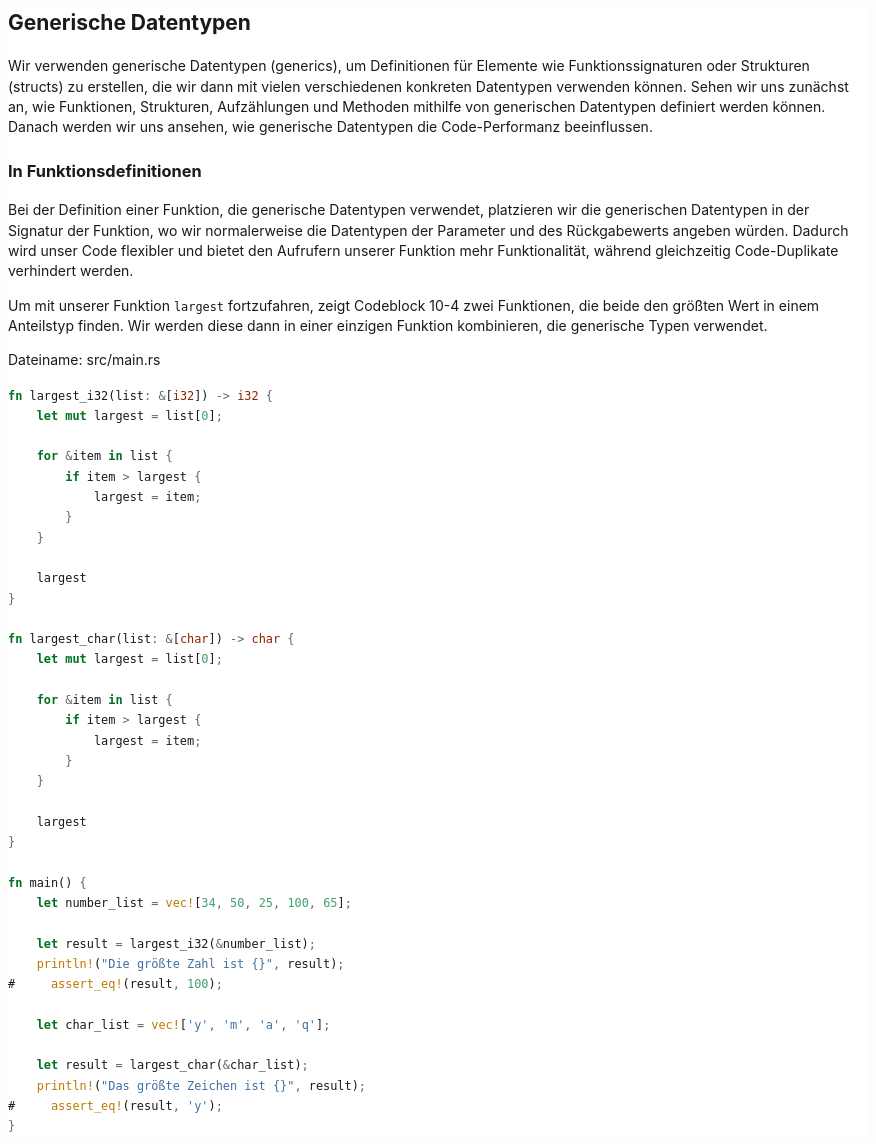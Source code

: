 ## Generische Datentypen

Wir verwenden generische Datentypen (generics), um Definitionen für Elemente
wie Funktionssignaturen oder Strukturen (structs) zu erstellen, die wir dann
mit vielen verschiedenen konkreten Datentypen verwenden können. Sehen wir uns
zunächst an, wie Funktionen, Strukturen, Aufzählungen und Methoden mithilfe von
generischen Datentypen definiert werden können. Danach werden wir uns ansehen,
wie generische Datentypen die Code-Performanz beeinflussen.

### In Funktionsdefinitionen

Bei der Definition einer Funktion, die generische Datentypen verwendet,
platzieren wir die generischen Datentypen in der Signatur der Funktion, wo wir
normalerweise die Datentypen der Parameter und des Rückgabewerts angeben
würden. Dadurch wird unser Code flexibler und bietet den Aufrufern unserer
Funktion mehr Funktionalität, während gleichzeitig Code-Duplikate verhindert
werden.

Um mit unserer Funktion `largest` fortzufahren, zeigt Codeblock 10-4 zwei
Funktionen, die beide den größten Wert in einem Anteilstyp finden. Wir werden
diese dann in einer einzigen Funktion kombinieren, die generische Typen
verwendet.

<span class="filename">Dateiname: src/main.rs</span>

```rust
fn largest_i32(list: &[i32]) -> i32 {
    let mut largest = list[0];

    for &item in list {
        if item > largest {
            largest = item;
        }
    }

    largest
}

fn largest_char(list: &[char]) -> char {
    let mut largest = list[0];

    for &item in list {
        if item > largest {
            largest = item;
        }
    }

    largest
}

fn main() {
    let number_list = vec![34, 50, 25, 100, 65];

    let result = largest_i32(&number_list);
    println!("Die größte Zahl ist {}", result);
#     assert_eq!(result, 100);

    let char_list = vec!['y', 'm', 'a', 'q'];

    let result = largest_char(&char_list);
    println!("Das größte Zeichen ist {}", result);
#     assert_eq!(result, 'y');
}
```


[traits-as-parameters]: ch10-02-traits.html#merkmale-als-parameter